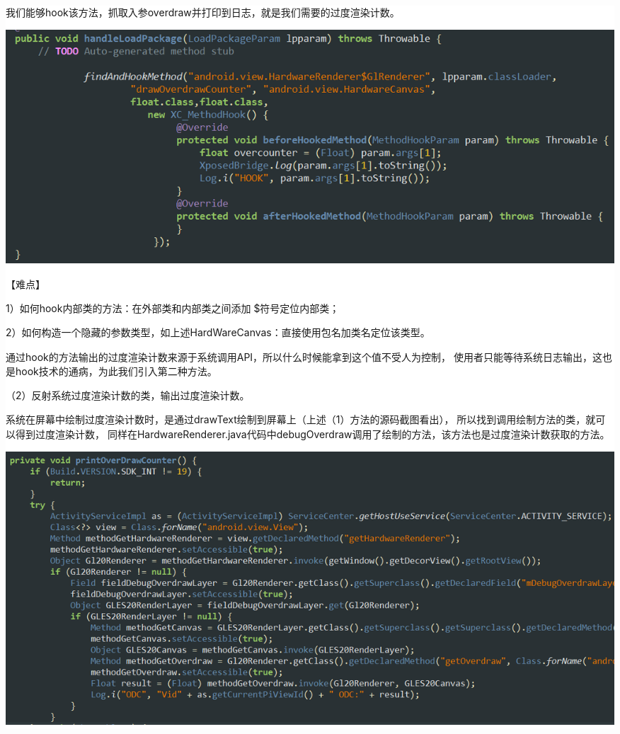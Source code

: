 我们能够hook该方法，抓取入参overdraw并打印到日志，就是我们需要的过度渲染计数。

![image](images/image5.png)

【难点】

1）如何hook内部类的方法：在外部类和内部类之间添加 $符号定位内部类；

2）如何构造一个隐藏的参数类型，如上述HardWareCanvas：直接使用包名加类名定位该类型。

通过hook的方法输出的过度渲染计数来源于系统调用API，所以什么时候能拿到这个值不受人为控制，
使用者只能等待系统日志输出，这也是hook技术的通病，为此我们引入第二种方法。

（2）反射系统过度渲染计数的类，输出过度渲染计数。

系统在屏幕中绘制过度渲染计数时，是通过drawText绘制到屏幕上（上述（1）方法的源码截图看出），
所以找到调用绘制方法的类，就可以得到过度渲染计数，
同样在HardwareRenderer.java代码中debugOverdraw调用了绘制的方法，该方法也是过度渲染计数获取的方法。

![image](images/image6.png)
